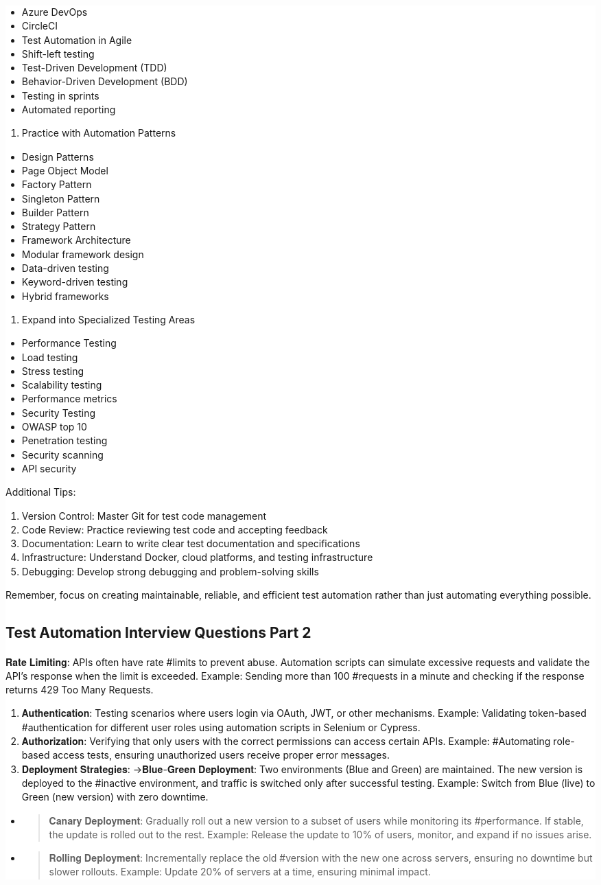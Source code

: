 - Azure DevOps
- CircleCI
- Test Automation in Agile
- Shift-left testing
- Test-Driven Development (TDD)
- Behavior-Driven Development (BDD)
- Testing in sprints
- Automated reporting
1. Practice with Automation Patterns
- Design Patterns
- Page Object Model
- Factory Pattern
- Singleton Pattern
- Builder Pattern
- Strategy Pattern
- Framework Architecture
- Modular framework design
- Data-driven testing
- Keyword-driven testing
- Hybrid frameworks
1. Expand into Specialized Testing Areas
- Performance Testing
- Load testing
- Stress testing
- Scalability testing
- Performance metrics
- Security Testing
- OWASP top 10
- Penetration testing
- Security scanning
- API security

Additional Tips:

1. Version Control: Master Git for test code management
2. Code Review: Practice reviewing test code and accepting feedback
3. Documentation: Learn to write clear test documentation and specifications
4. Infrastructure: Understand Docker, cloud platforms, and testing infrastructure
5. Debugging: Develop strong debugging and problem-solving skills

Remember, focus on creating maintainable, reliable, and efficient test automation rather than just automating everything possible.

## Test Automation Interview Questions Part 2

𝐑𝐚𝐭𝐞 𝐋𝐢𝐦𝐢𝐭𝐢𝐧𝐠: APIs often have rate #limits to prevent abuse. Automation scripts can simulate excessive requests and validate the API’s response when the limit is exceeded. Example: Sending more than 100 #requests in a minute and checking if the response returns 429 Too Many Requests.

1. 𝐀𝐮𝐭𝐡𝐞𝐧𝐭𝐢𝐜𝐚𝐭𝐢𝐨𝐧: Testing scenarios where users login via OAuth, JWT, or other mechanisms. Example: Validating token-based #authentication for different user roles using automation scripts in Selenium or Cypress.
1. 𝐀𝐮𝐭𝐡𝐨𝐫𝐢𝐳𝐚𝐭𝐢𝐨𝐧: Verifying that only users with the correct permissions can access certain APIs. Example: #Automating role-based access tests, ensuring unauthorized users receive proper error messages.
2. 𝐃𝐞𝐩𝐥𝐨𝐲𝐦𝐞𝐧𝐭 𝐒𝐭𝐫𝐚𝐭𝐞𝐠𝐢𝐞𝐬:
->𝐁𝐥𝐮𝐞-𝐆𝐫𝐞𝐞𝐧 𝐃𝐞𝐩𝐥𝐨𝐲𝐦𝐞𝐧𝐭: Two environments (Blue and Green) are maintained. The new version is deployed to the #inactive environment, and traffic is switched only after successful testing. Example: Switch from Blue (live) to Green (new version) with zero downtime.
- >𝐂𝐚𝐧𝐚𝐫𝐲 𝐃𝐞𝐩𝐥𝐨𝐲𝐦𝐞𝐧𝐭: Gradually roll out a new version to a subset of users while monitoring its #performance. If stable, the update is rolled out to the rest. Example: Release the update to 10% of users, monitor, and expand if no issues arise.
- >𝐑𝐨𝐥𝐥𝐢𝐧𝐠 𝐃𝐞𝐩𝐥𝐨𝐲𝐦𝐞𝐧𝐭: Incrementally replace the old #version with the new one across servers, ensuring no downtime but slower rollouts. Example: Update 20% of servers at a time, ensuring minimal impact.